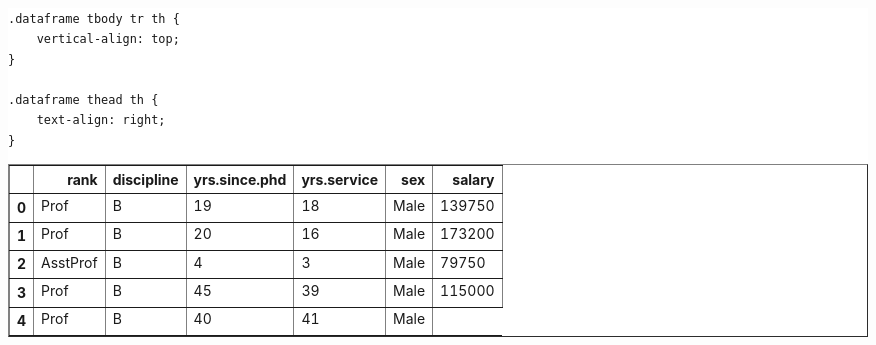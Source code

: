     .dataframe tbody tr th {
        vertical-align: top;
    }

    .dataframe thead th {
        text-align: right;
    }
</style>
<table border="1" class="dataframe">
  <thead>
    <tr style="text-align: right;">
      <th></th>
      <th>rank</th>
      <th>discipline</th>
      <th>yrs.since.phd</th>
      <th>yrs.service</th>
      <th>sex</th>
      <th>salary</th>
    </tr>
  </thead>
  <tbody>
    <tr>
      <th>0</th>
      <td>Prof</td>
      <td>B</td>
      <td>19</td>
      <td>18</td>
      <td>Male</td>
      <td>139750</td>
    </tr>
    <tr>
      <th>1</th>
      <td>Prof</td>
      <td>B</td>
      <td>20</td>
      <td>16</td>
      <td>Male</td>
      <td>173200</td>
    </tr>
    <tr>
      <th>2</th>
      <td>AsstProf</td>
      <td>B</td>
      <td>4</td>
      <td>3</td>
      <td>Male</td>
      <td>79750</td>
    </tr>
    <tr>
      <th>3</th>
      <td>Prof</td>
      <td>B</td>
      <td>45</td>
      <td>39</td>
      <td>Male</td>
      <td>115000</td>
    </tr>
    <tr>
      <th>4</th>
      <td>Prof</td>
      <td>B</td>
      <td>40</td>
      <td>41</td>
      <td>Male</td>